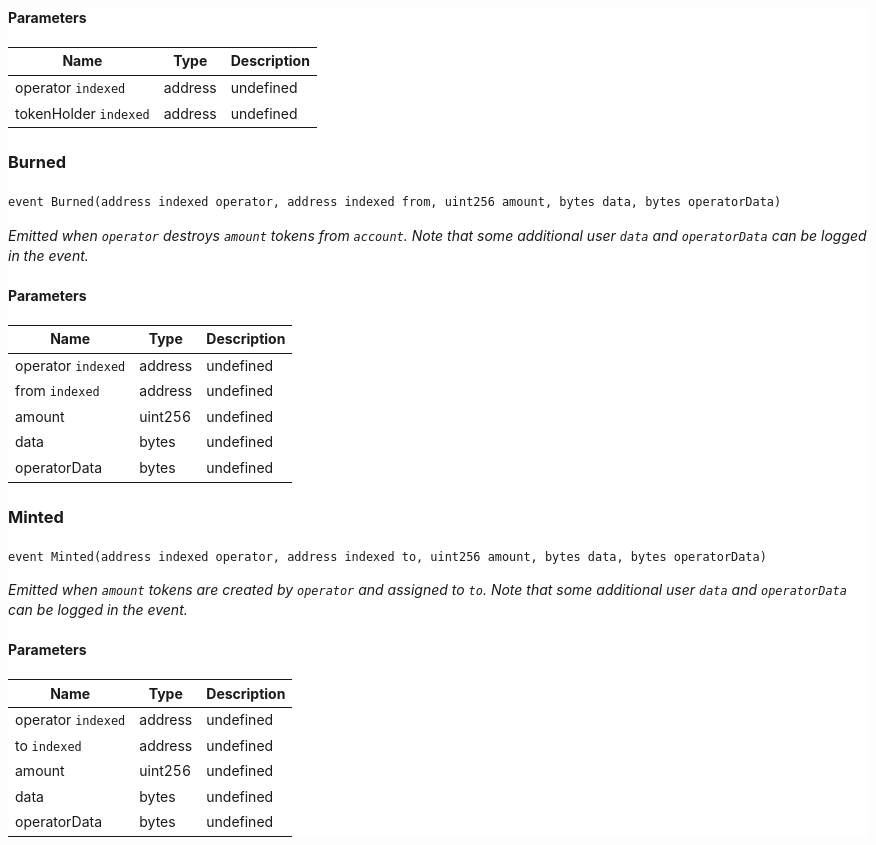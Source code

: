 #### Parameters

| Name | Type | Description |
|---|---|---|
| operator `indexed` | address | undefined |
| tokenHolder `indexed` | address | undefined |

### Burned

```solidity
event Burned(address indexed operator, address indexed from, uint256 amount, bytes data, bytes operatorData)
```



*Emitted when `operator` destroys `amount` tokens from `account`. Note that some additional user `data` and `operatorData` can be logged in the event.*

#### Parameters

| Name | Type | Description |
|---|---|---|
| operator `indexed` | address | undefined |
| from `indexed` | address | undefined |
| amount  | uint256 | undefined |
| data  | bytes | undefined |
| operatorData  | bytes | undefined |

### Minted

```solidity
event Minted(address indexed operator, address indexed to, uint256 amount, bytes data, bytes operatorData)
```



*Emitted when `amount` tokens are created by `operator` and assigned to `to`. Note that some additional user `data` and `operatorData` can be logged in the event.*

#### Parameters

| Name | Type | Description |
|---|---|---|
| operator `indexed` | address | undefined |
| to `indexed` | address | undefined |
| amount  | uint256 | undefined |
| data  | bytes | undefined |
| operatorData  | bytes | undefined |
